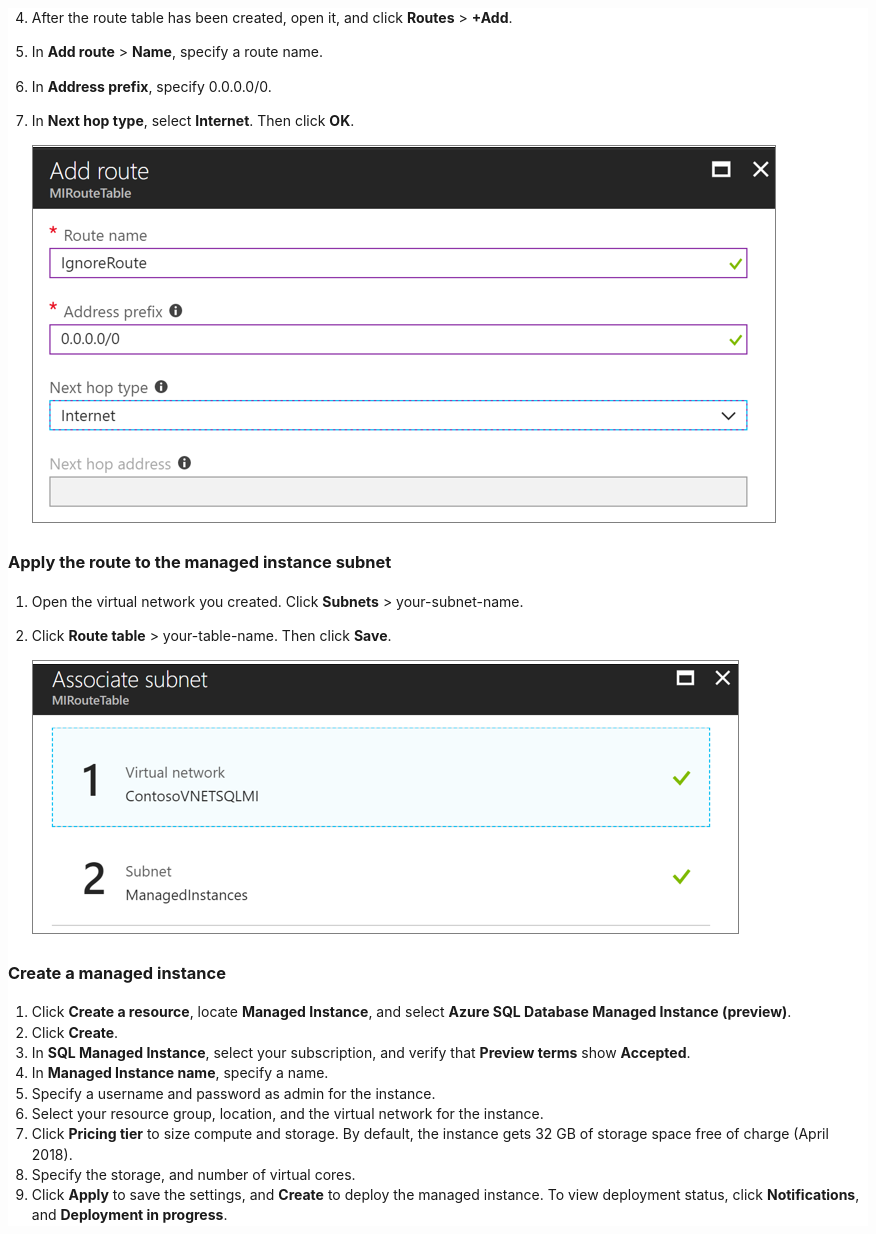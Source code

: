 4. After the route table has been created, open it, and click **Routes** > **+Add**.
5. In **Add route** > **Name**, specify a route name.
6. In **Address prefix**, specify 0.0.0.0/0.
7. In **Next hop type**, select **Internet**. Then click **OK**.

     ![Route table](media/migrate-scenarios-lift-and-shift/route-table2.png)


### Apply the route to the managed instance subnet

1. Open the virtual network you created. Click **Subnets** > your-subnet-name.
2. Click **Route table** > your-table-name. Then click **Save**.

     ![Route table](media/migrate-scenarios-lift-and-shift/route-table3.png)

### Create a managed instance

1. Click **Create a resource**, locate **Managed Instance**, and select **Azure SQL Database Managed Instance (preview)**.
2. Click **Create**.
3. In **SQL Managed Instance**, select your subscription, and verify that **Preview terms** show **Accepted**.
4. In **Managed Instance name**, specify a name. 
5. Specify a username and password as admin for the instance.
6. Select your resource group, location, and the virtual network for the instance.
7. Click **Pricing tier** to size compute and storage. By default, the instance gets 32 GB of storage space free of charge (April 2018).
8. Specify the storage, and number of virtual cores.
9. Click **Apply** to save the settings, and **Create** to deploy the managed instance. To view deployment status, click **Notifications**, and **Deployment in progress**.
